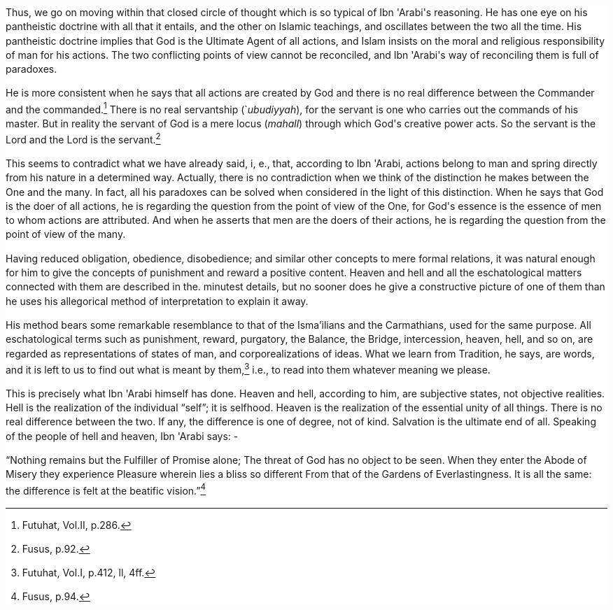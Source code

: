 Thus, we go on moving within that closed circle of thought which is so
typical of Ibn 'Arabi's reasoning. He has one eye on his pantheistic
doctrine with all that it entails, and the other on Islamic teachings,
and oscillates between the two all the time. His pantheistic doctrine
implies that God is the Ultimate Agent of all actions, and Islam insists
on the moral and reli­gious responsibility of man for his actions. The
two conflicting points of view cannot be reconciled, and Ibn 'Arabi's
way of reconciling them is full of paradoxes.

He is more consistent when he says that all actions are created by God
and there is no real difference between the Commander and the
command­ed.[^36] There is no real servantship (\`*ubudiyyah*), for the
servant is one who carries out the commands of his master. But in
reality the servant of God is a mere locus (*mahall*) through which
God's creative power acts. So the servant is the Lord and the Lord is
the servant.[^37]

This seems to contradict what we have already said, i, e., that,
according to Ibn 'Arabi, actions belong to man and spring directly from
his nature in a determined way. Actually, there is no contradiction when
we think of the distinction he makes between the One and the many. In
fact, all his paradoxes can be solved when considered in the light of
this distinction. When he says that God is the doer of all actions, he
is regarding the question from the point of view of the One, for God's
essence is the essence of men to whom actions are attributed. And when
he asserts that men are the doers of their actions, he is regarding the
question from the point of view of the many.

Having reduced obligation, obedience, disobedience; and similar other
con­cepts to mere formal relations, it was natural enough for him to
give the concepts of punishment and reward a positive content. Heaven
and hell and all the eschatological matters connected with them are
described in the. minutest details, but no sooner does he give a
constructive picture of one of them than he uses his allegorical method
of interpretation to explain it away.

His method bears some remarkable resemblance to that of the Isma’ilians
and the Carmathians, used for the same purpose. All eschatological terms
such as punishment, reward, purgatory, the Balance, the Bridge,
intercession, heaven, hell, and so on, are regarded as representations
of states of man, and corporealizations of ideas. What we learn from
Tradition, he says, are words, and it is left to us to find out what is
meant by them,[^38] i.e., to read into them whatever meaning we please.

This is precisely what Ibn 'Arabi him­self has done. Heaven and hell,
according to him, are subjective states, not objective realities. Hell
is the realization of the individual “self”; it is self­hood. Heaven is
the realization of the essential unity of all things. There is no real
difference between the two. If any, the difference is one of degree, not
of kind. Salvation is the ultimate end of all. Speaking of the people of
hell and heaven, Ibn 'Arabi says: -

“Nothing remains but the Fulfiller of Promise alone;
The threat of God has no object to be seen.
When they enter the Abode of Misery they experience
Pleasure wherein lies a bliss so different
From that of the Gardens of Everlastingness.
It is all the same: the difference is felt at the beatific
vision.”[^39]


[^1]: Futuhat al-Makkiyyah, Vol.1, p.327.
[^2]: Ibid., p.199.
[^3]: Qutubi, Fawat al-Wafayat, Vol. II, p. 301
[^4]: Brockelmann, GAL, Vol. I, p. 44
[^5]: Yawaqit, p.10.
[^6]: Nafahat, p.634.
[^7]: Published in the Bulletin of the Faculty of Arts, Alexandria, Vol.
[^8]: Yawaqit, p.3.
[^9]: Futuhat, Vol.II, p.646, and Maqqari, p.407. The translation is by
[^10]: Introd. to the Com. on the Tarjuman.
[^11]: Fusus al-Hikam, p.47
[^12]: See Ibn \`Arabi's works in the light of a memorandum ... by A. E.
[^13]: Quoted by Sha’rani, Yawaqit, p.24.
[^14]: Ibid.
[^15]: Fusus, p.66.
[^16]: Futuhat, Vol.I, pp.47, 48.
[^17]: Ibn Taymiyyah, Rasa’il, Vol.I, pp.166, 167.
[^18]: MS. in the special collection of Ahmad Dhaki Paasha, Cairo
[^19]: Ibid.
[^20]: A.J. Arberry, Sufism, pp. 102-03.
[^21]: Rasa’il, Vol.I, p.167.
[^22]: Fusus, p.88.
[^23]: Risalat al-Khalwah, MS. India Office, London
[^24]: Fusus, p.77.
[^25]: Qur’an, xvii, 24.
[^26]: Futuhat, Vol.III, p.175.
[^27]: Tarjuman al-Ashwaq, pp.30-40.
[^28]: Fusus, p.194.
[^29]: Qur’an, L, 16
[^30]: Fusus, p.48.
[^31]: Tawasin, p.130.
[^32]: Fusus, p.152.
[^33]: Ibid., p.131.
[^34]: Qur’an, xxii , 10.
[^35]: Fusus, p.131.
[^36]: Futuhat, Vol.II, p.286.
[^37]: Fusus, p.92.
[^38]: Futuhat, Vol.I, p.412, ll, 4ff.
[^39]: Fusus, p.94.